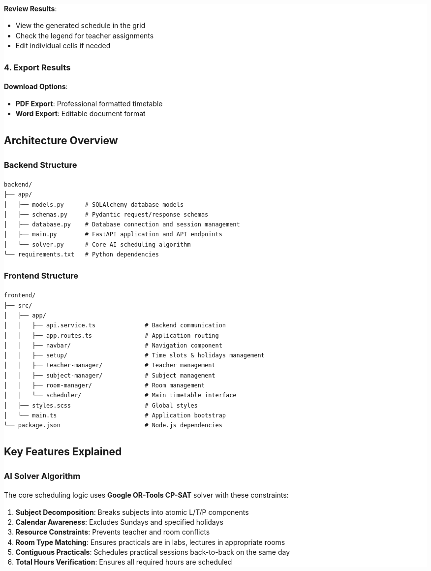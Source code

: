 **Review Results**:
- View the generated schedule in the grid
- Check the legend for teacher assignments
- Edit individual cells if needed

### 4. Export Results

**Download Options**:
- **PDF Export**: Professional formatted timetable
- **Word Export**: Editable document format

## Architecture Overview

### Backend Structure
```
backend/
├── app/
│   ├── models.py      # SQLAlchemy database models
│   ├── schemas.py     # Pydantic request/response schemas
│   ├── database.py    # Database connection and session management
│   ├── main.py        # FastAPI application and API endpoints
│   └── solver.py      # Core AI scheduling algorithm
└── requirements.txt   # Python dependencies
```

### Frontend Structure
```
frontend/
├── src/
│   ├── app/
│   │   ├── api.service.ts              # Backend communication
│   │   ├── app.routes.ts               # Application routing
│   │   ├── navbar/                     # Navigation component
│   │   ├── setup/                      # Time slots & holidays management
│   │   ├── teacher-manager/            # Teacher management
│   │   ├── subject-manager/            # Subject management
│   │   ├── room-manager/               # Room management
│   │   └── scheduler/                  # Main timetable interface
│   ├── styles.scss                     # Global styles
│   └── main.ts                         # Application bootstrap
└── package.json                        # Node.js dependencies
```

## Key Features Explained

### AI Solver Algorithm

The core scheduling logic uses **Google OR-Tools CP-SAT** solver with these constraints:

1. **Subject Decomposition**: Breaks subjects into atomic L/T/P components
2. **Calendar Awareness**: Excludes Sundays and specified holidays
3. **Resource Constraints**: Prevents teacher and room conflicts
4. **Room Type Matching**: Ensures practicals are in labs, lectures in appropriate rooms
5. **Contiguous Practicals**: Schedules practical sessions back-to-back on the same day
6. **Total Hours Verification**: Ensures all required hours are scheduled

